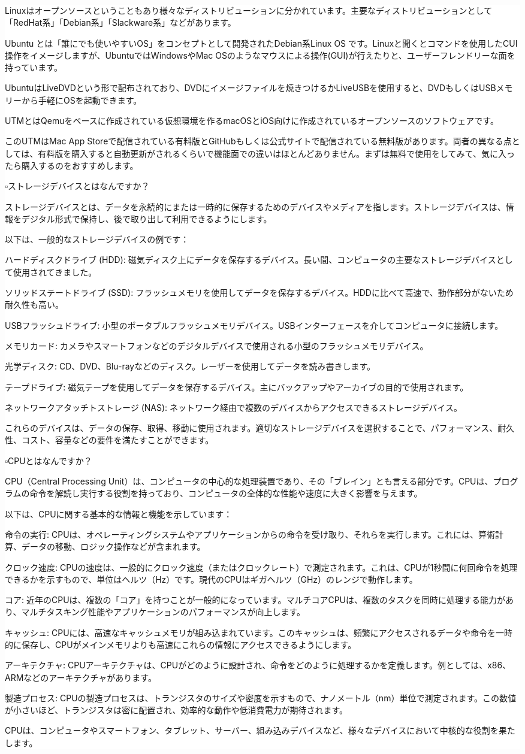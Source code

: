 Linuxはオープンソースということもあり様々なディストリビューションに分かれています。主要なディストリビューションとして「RedHat系」「Debian系」「Slackware系」などがあります。

Ubuntu とは「誰にでも使いやすいOS」をコンセプトとして開発されたDebian系Linux OS です。Linuxと聞くとコマンドを使用したCUI操作をイメージしますが、UbuntuではWindowsやMac OSのようなマウスによる操作(GUI)が行えたりと、ユーザーフレンドリーな面を持っています。

UbuntuはLiveDVDという形で配布されており、DVDにイメージファイルを焼きつけるかLiveUSBを使用すると、DVDもしくはUSBメモリーから手軽にOSを起動できます。

UTMとはQemuをベースに作成されている仮想環境を作るmacOSとiOS向けに作成されているオープンソースのソフトウェアです。

このUTMはMac App Storeで配信されている有料版とGitHubもしくは公式サイトで配信されている無料版があります。両者の異なる点としては、有料版を購入すると自動更新がされるくらいで機能面での違いはほとんどありません。まずは無料で使用をしてみて、気に入ったら購入するのをおすすめします。



▫️ストレージデバイスとはなんですか？

ストレージデバイスとは、データを永続的にまたは一時的に保存するためのデバイスやメディアを指します。ストレージデバイスは、情報をデジタル形式で保持し、後で取り出して利用できるようにします。

以下は、一般的なストレージデバイスの例です：

ハードディスクドライブ (HDD): 磁気ディスク上にデータを保存するデバイス。長い間、コンピュータの主要なストレージデバイスとして使用されてきました。

ソリッドステートドライブ (SSD): フラッシュメモリを使用してデータを保存するデバイス。HDDに比べて高速で、動作部分がないため耐久性も高い。

USBフラッシュドライブ: 小型のポータブルフラッシュメモリデバイス。USBインターフェースを介してコンピュータに接続します。

メモリカード: カメラやスマートフォンなどのデジタルデバイスで使用される小型のフラッシュメモリデバイス。

光学ディスク: CD、DVD、Blu-rayなどのディスク。レーザーを使用してデータを読み書きします。

テープドライブ: 磁気テープを使用してデータを保存するデバイス。主にバックアップやアーカイブの目的で使用されます。

ネットワークアタッチトストレージ (NAS): ネットワーク経由で複数のデバイスからアクセスできるストレージデバイス。

これらのデバイスは、データの保存、取得、移動に使用されます。適切なストレージデバイスを選択することで、パフォーマンス、耐久性、コスト、容量などの要件を満たすことができます。



▫️CPUとはなんですか？

CPU（Central Processing Unit）は、コンピュータの中心的な処理装置であり、その「ブレイン」とも言える部分です。CPUは、プログラムの命令を解読し実行する役割を持っており、コンピュータの全体的な性能や速度に大きく影響を与えます。

以下は、CPUに関する基本的な情報と機能を示しています：

命令の実行: CPUは、オペレーティングシステムやアプリケーションからの命令を受け取り、それらを実行します。これには、算術計算、データの移動、ロジック操作などが含まれます。

クロック速度: CPUの速度は、一般的にクロック速度（またはクロックレート）で測定されます。これは、CPUが1秒間に何回命令を処理できるかを示すもので、単位はヘルツ（Hz）です。現代のCPUはギガヘルツ（GHz）のレンジで動作します。

コア: 近年のCPUは、複数の「コア」を持つことが一般的になっています。マルチコアCPUは、複数のタスクを同時に処理する能力があり、マルチタスキング性能やアプリケーションのパフォーマンスが向上します。

キャッシュ: CPUには、高速なキャッシュメモリが組み込まれています。このキャッシュは、頻繁にアクセスされるデータや命令を一時的に保存し、CPUがメインメモリよりも高速にこれらの情報にアクセスできるようにします。

アーキテクチャ: CPUアーキテクチャは、CPUがどのように設計され、命令をどのように処理するかを定義します。例としては、x86、ARMなどのアーキテクチャがあります。

製造プロセス: CPUの製造プロセスは、トランジスタのサイズや密度を示すもので、ナノメートル（nm）単位で測定されます。この数値が小さいほど、トランジスタは密に配置され、効率的な動作や低消費電力が期待されます。

CPUは、コンピュータやスマートフォン、タブレット、サーバー、組み込みデバイスなど、様々なデバイスにおいて中核的な役割を果たします。


